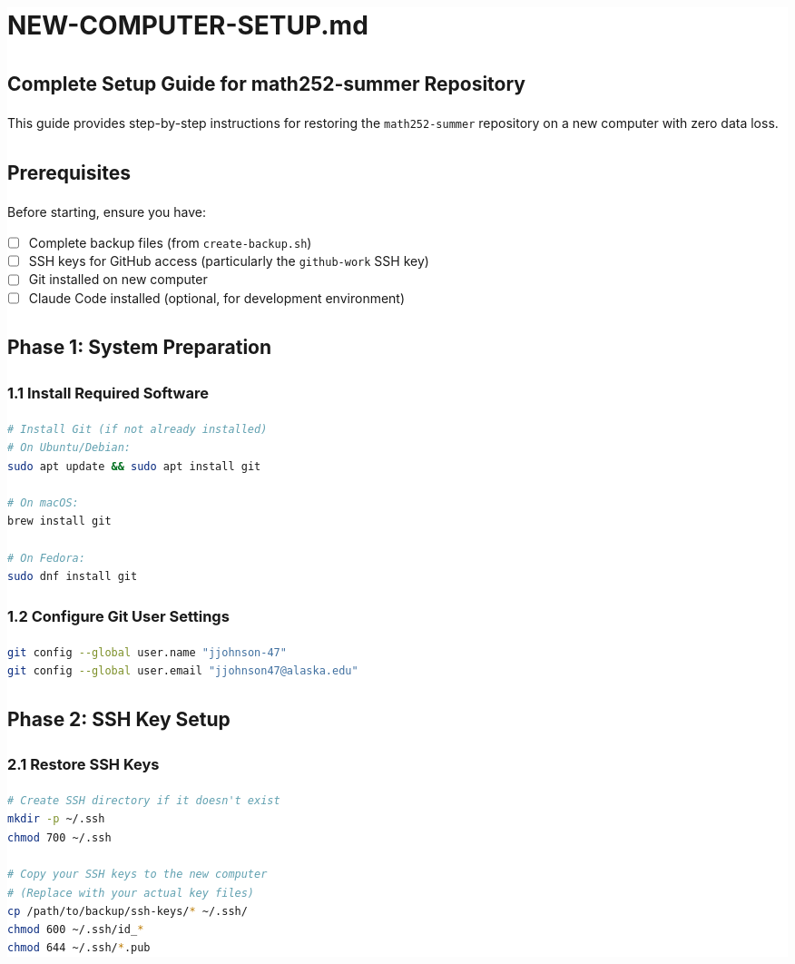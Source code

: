 # NEW-COMPUTER-SETUP.md

## Complete Setup Guide for math252-summer Repository

This guide provides step-by-step instructions for restoring the `math252-summer` repository on a new computer with zero data loss.

## Prerequisites

Before starting, ensure you have:
- [ ] Complete backup files (from `create-backup.sh`)
- [ ] SSH keys for GitHub access (particularly the `github-work` SSH key)
- [ ] Git installed on new computer
- [ ] Claude Code installed (optional, for development environment)

## Phase 1: System Preparation

### 1.1 Install Required Software

```bash
# Install Git (if not already installed)
# On Ubuntu/Debian:
sudo apt update && sudo apt install git

# On macOS:
brew install git

# On Fedora:
sudo dnf install git
```

### 1.2 Configure Git User Settings

```bash
git config --global user.name "jjohnson-47"
git config --global user.email "jjohnson47@alaska.edu"
```

## Phase 2: SSH Key Setup

### 2.1 Restore SSH Keys

```bash
# Create SSH directory if it doesn't exist
mkdir -p ~/.ssh
chmod 700 ~/.ssh

# Copy your SSH keys to the new computer
# (Replace with your actual key files)
cp /path/to/backup/ssh-keys/* ~/.ssh/
chmod 600 ~/.ssh/id_*
chmod 644 ~/.ssh/*.pub
```
